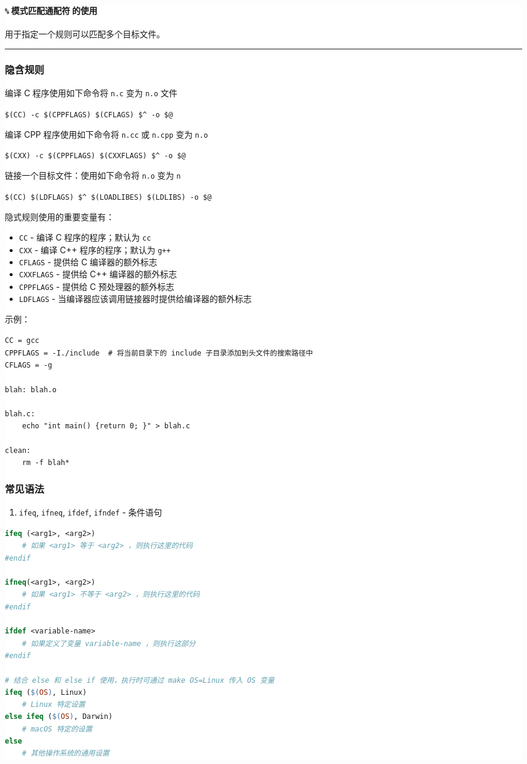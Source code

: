 #### `%` 模式匹配通配符 的使用
用于指定一个规则可以匹配多个目标文件。


---
### 隐含规则
编译 C 程序使用如下命令将 `n.c` 变为 `n.o`  文件
```
$(CC) -c $(CPPFLAGS) $(CFLAGS) $^ -o $@
```

编译 CPP 程序使用如下命令将 `n.cc` 或 `n.cpp` 变为 `n.o`
```
$(CXX) -c $(CPPFLAGS) $(CXXFLAGS) $^ -o $@
```

链接一个目标文件：使用如下命令将 `n.o` 变为 `n`
```
$(CC) $(LDFLAGS) $^ $(LOADLIBES) $(LDLIBS) -o $@
```

隐式规则使用的重要变量有：
- `CC` - 编译 C 程序的程序；默认为 `cc`
- `CXX` - 编译 C++ 程序的程序；默认为 `g++`
- `CFLAGS` - 提供给 C 编译器的额外标志
- `CXXFLAGS` - 提供给 C++ 编译器的额外标志
- `CPPFLAGS` - 提供给 C 预处理器的额外标志
- `LDFLAGS` - 当编译器应该调用链接器时提供给编译器的额外标志

示例：
```
CC = gcc
CPPFLAGS = -I./include  # 将当前目录下的 include 子目录添加到头文件的搜索路径中
CFLAGS = -g

blah: blah.o

blah.c:
    echo "int main() {return 0; }" > blah.c

clean:
    rm -f blah*
```

### 常见语法
1. `ifeq`, `ifneq`, `ifdef`, `ifndef` - 条件语句
```Makefile
ifeq (<arg1>, <arg2>)
    # 如果 <arg1> 等于 <arg2> ，则执行这里的代码
#endif

ifneq(<arg1>, <arg2>)
    # 如果 <arg1> 不等于 <arg2> ，则执行这里的代码
#endif

ifdef <variable-name>
    # 如果定义了变量 variable-name ，则执行这部分
#endif

# 结合 else 和 else if 使用，执行时可通过 make OS=Linux 传入 OS 变量
ifeq ($(OS), Linux)
    # Linux 特定设置
else ifeq ($(OS), Darwin)
    # macOS 特定的设置
else
    # 其他操作系统的通用设置
```